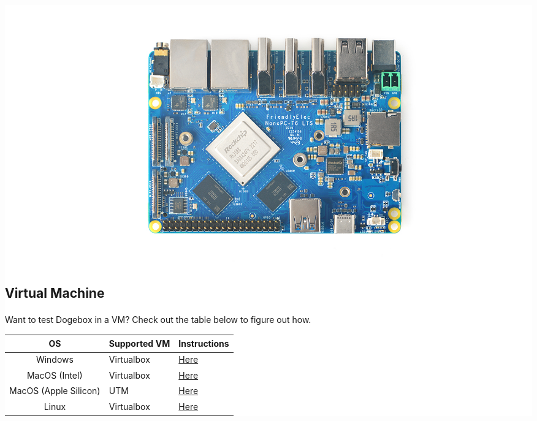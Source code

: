 <p><img src="../images/T6.jpg" alt="FriendlyElec NanoPC-T6" width="70%" style="margin-left: 15%;"/></p>

## Virtual Machine

Want to test Dogebox in a VM? Check out the table below to figure out how.

|          OS           | Supported VM | Instructions                |
| :-------------------: | ------------ | --------------------------- |
|        Windows        | Virtualbox   | [Here](./vms/virtualbox.md) |
|     MacOS (Intel)     | Virtualbox   | [Here](./vms/virtualbox.md) |
| MacOS (Apple Silicon) | UTM          | [Here](./vms/utm.md)        |
|         Linux         | Virtualbox   | [Here](./vms/virtualbox.md) |
